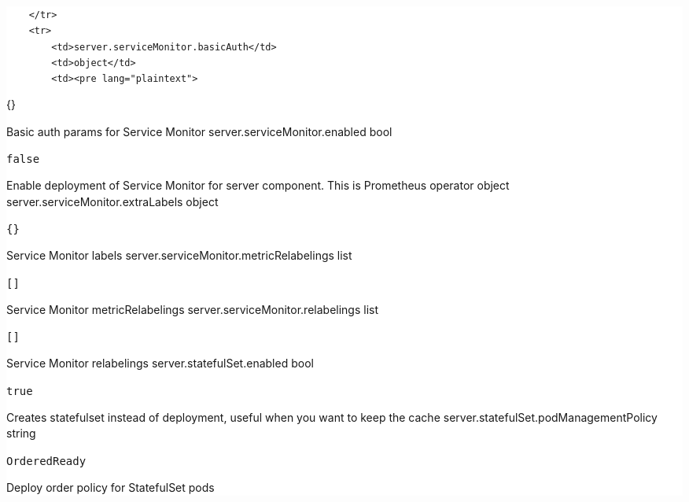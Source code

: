 		</tr>
		<tr>
			<td>server.serviceMonitor.basicAuth</td>
			<td>object</td>
			<td><pre lang="plaintext">
{}
</pre>
</td>
			<td>Basic auth params for Service Monitor</td>
		</tr>
		<tr>
			<td>server.serviceMonitor.enabled</td>
			<td>bool</td>
			<td><pre lang="">
false
</pre>
</td>
			<td>Enable deployment of Service Monitor for server component. This is Prometheus operator object</td>
		</tr>
		<tr>
			<td>server.serviceMonitor.extraLabels</td>
			<td>object</td>
			<td><pre lang="plaintext">
{}
</pre>
</td>
			<td>Service Monitor labels</td>
		</tr>
		<tr>
			<td>server.serviceMonitor.metricRelabelings</td>
			<td>list</td>
			<td><pre lang="plaintext">
[]
</pre>
</td>
			<td>Service Monitor metricRelabelings</td>
		</tr>
		<tr>
			<td>server.serviceMonitor.relabelings</td>
			<td>list</td>
			<td><pre lang="plaintext">
[]
</pre>
</td>
			<td>Service Monitor relabelings</td>
		</tr>
		<tr>
			<td>server.statefulSet.enabled</td>
			<td>bool</td>
			<td><pre lang="">
true
</pre>
</td>
			<td>Creates statefulset instead of deployment, useful when you want to keep the cache</td>
		</tr>
		<tr>
			<td>server.statefulSet.podManagementPolicy</td>
			<td>string</td>
			<td><pre lang="">
OrderedReady
</pre>
</td>
			<td>Deploy order policy for StatefulSet pods</td>